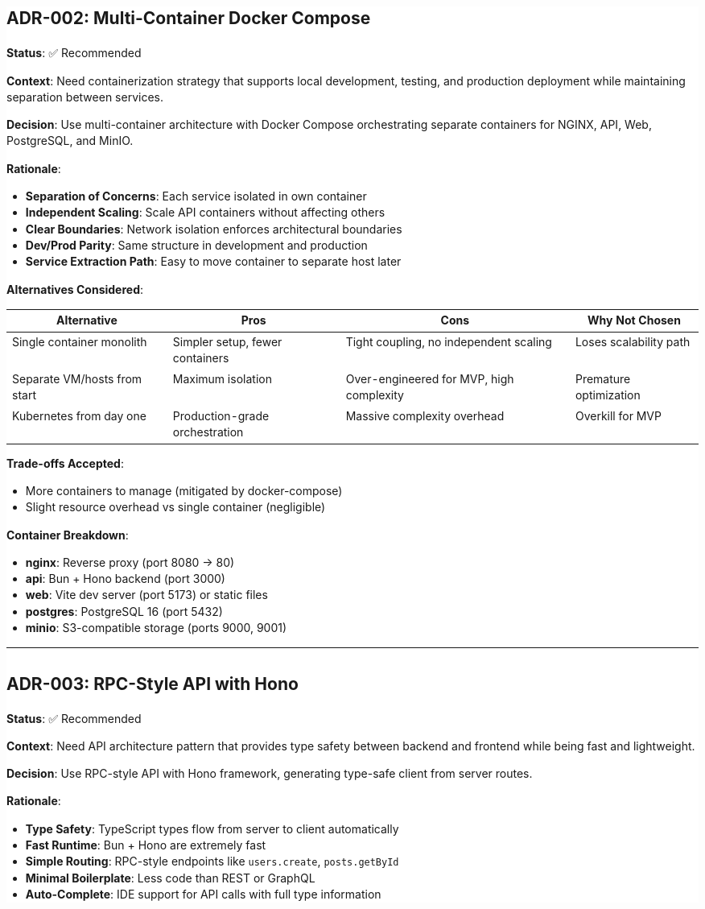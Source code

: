 
## ADR-002: Multi-Container Docker Compose

**Status**: ✅ Recommended

**Context**:
Need containerization strategy that supports local development, testing, and production deployment while maintaining separation between services.

**Decision**:
Use multi-container architecture with Docker Compose orchestrating separate containers for NGINX, API, Web, PostgreSQL, and MinIO.

**Rationale**:
- **Separation of Concerns**: Each service isolated in own container
- **Independent Scaling**: Scale API containers without affecting others
- **Clear Boundaries**: Network isolation enforces architectural boundaries
- **Dev/Prod Parity**: Same structure in development and production
- **Service Extraction Path**: Easy to move container to separate host later

**Alternatives Considered**:

| Alternative | Pros | Cons | Why Not Chosen |
|------------|------|------|----------------|
| Single container monolith | Simpler setup, fewer containers | Tight coupling, no independent scaling | Loses scalability path |
| Separate VM/hosts from start | Maximum isolation | Over-engineered for MVP, high complexity | Premature optimization |
| Kubernetes from day one | Production-grade orchestration | Massive complexity overhead | Overkill for MVP |

**Trade-offs Accepted**:
- More containers to manage (mitigated by docker-compose)
- Slight resource overhead vs single container (negligible)

**Container Breakdown**:
- **nginx**: Reverse proxy (port 8080 → 80)
- **api**: Bun + Hono backend (port 3000)
- **web**: Vite dev server (port 5173) or static files
- **postgres**: PostgreSQL 16 (port 5432)
- **minio**: S3-compatible storage (ports 9000, 9001)

---

## ADR-003: RPC-Style API with Hono

**Status**: ✅ Recommended

**Context**:
Need API architecture pattern that provides type safety between backend and frontend while being fast and lightweight.

**Decision**:
Use RPC-style API with Hono framework, generating type-safe client from server routes.

**Rationale**:
- **Type Safety**: TypeScript types flow from server to client automatically
- **Fast Runtime**: Bun + Hono are extremely fast
- **Simple Routing**: RPC-style endpoints like `users.create`, `posts.getById`
- **Minimal Boilerplate**: Less code than REST or GraphQL
- **Auto-Complete**: IDE support for API calls with full type information
